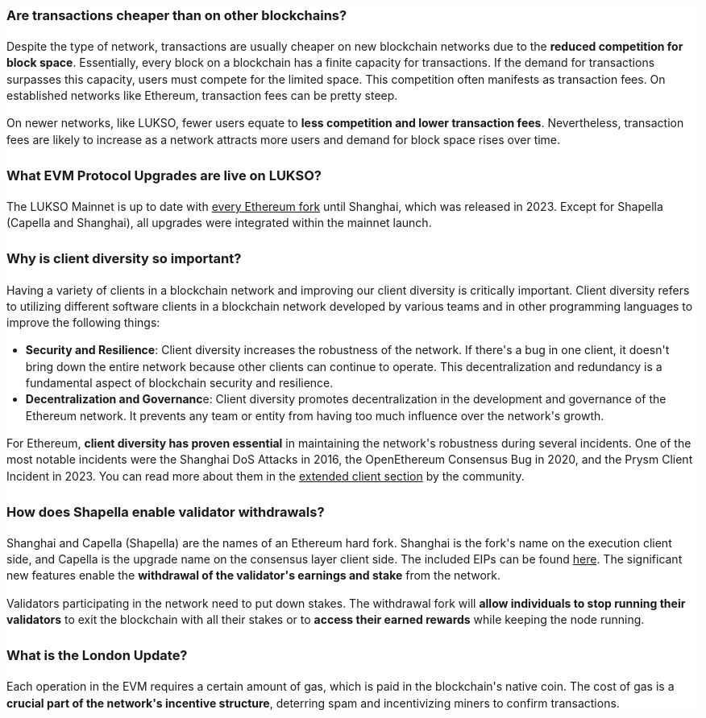 ### Are transactions cheaper than on other blockchains?

Despite the type of network, transactions are usually cheaper on new blockchain networks due to the **reduced competition for block space**. Essentially, every block on a blockchain has a finite capacity for transactions. If the demand for transactions surpasses this capacity, users must compete for the limited space. This competition often manifests as transaction fees. On established networks like Ethereum, transaction fees can be pretty steep.

On newer networks, like LUKSO, fewer users equate to **less competition and lower transaction fees**. Nevertheless, transaction fees are likely to increase as a network attracts more users and demand for block space rises over time.

### What EVM Protocol Upgrades are live on LUKSO?

The LUKSO Mainnet is up to date with [every Ethereum fork](https://ethereum.org/en/history/) until Shanghai, which was released in 2023. Except for Shapella (Capella and Shanghai), all upgrades were integrated within the mainnet launch.

### Why is client diversity so important?

Having a variety of clients in a blockchain network and improving our client diversity is critically important. Client diversity refers to utilizing different software clients in a blockchain network developed by various teams and in other programming languages to improve the following things:

- **Security and Resilience**: Client diversity increases the robustness of the network. If there's a bug in one client, it doesn't bring down the entire network because other clients can continue to operate. This decentralization and redundancy is a fundamental aspect of blockchain security and resilience.
- **Decentralization and Governanc**e: Client diversity promotes decentralization in the development and governance of the Ethereum network. It prevents any team or entity from having too much influence over the network's growth.

For Ethereum, **client diversity has proven essential** in maintaining the network's robustness during several incidents. One of the most notable incidents were the Shanghai DoS Attacks in 2016, the OpenEthereum Consensus Bug in 2020, and the Prysm Client Incident in 2023. You can read more about them in the [extended client section](https://docs.luksoverse.io/docs/mainnet/complete-node-guide/blockchain-clients/client-setups) by the community.

### How does Shapella enable validator withdrawals?

Shanghai and Capella (Shapella) are the names of an Ethereum hard fork. Shanghai is the fork's name on the execution client side, and Capella is the upgrade name on the consensus layer client side. The included EIPs can be found [here](https://github.com/ethereum/execution-specs/blob/master/network-upgrades/mainnet-upgrades/shanghai.md). The significant new features enable the **withdrawal of the validator's earnings and stake** from the network.

Validators participating in the network need to put down stakes. The withdrawal fork will **allow individuals to stop running their validators** to exit the blockchain with all their stakes or to **access their earned rewards** while keeping the node running.

### What is the London Update?

Each operation in the EVM requires a certain amount of gas, which is paid in the blockchain's native coin. The cost of gas is a **crucial part of the network's incentive structure**, deterring spam and incentivizing miners to confirm transactions.
